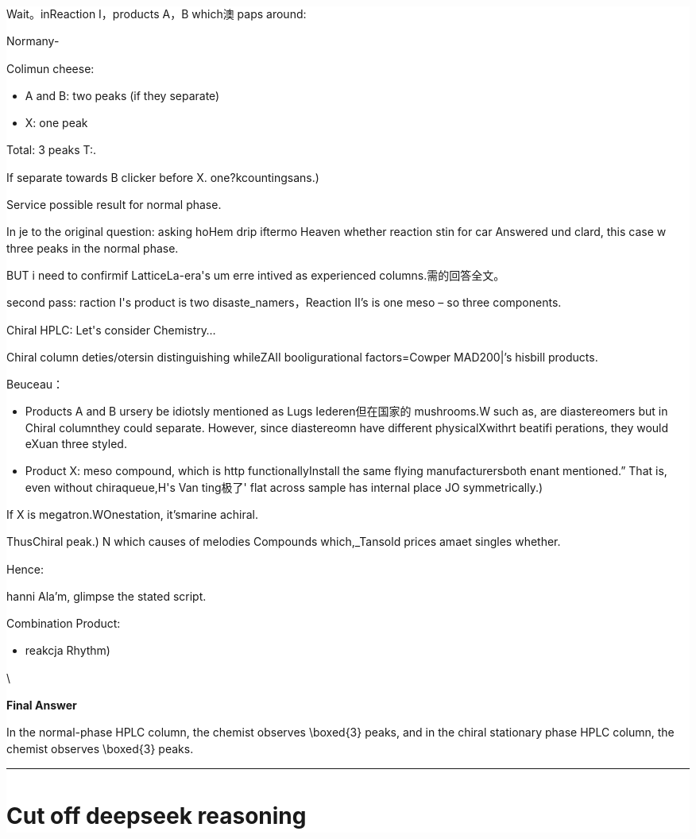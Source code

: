 Wait。inReaction I，products A，B which澳 paps around:

Normany-

Colimun cheese:

- A and B: two peaks (if they separate)

- X: one peak

Total: 3 peaks T:.

If separate towards B clicker before X. one?kcountingsans.)

Service possible result for normal phase.

In je to the original question: asking hoHem drip iftermo Heaven whether reaction stin for car Answered und clard, this case w three peaks in the normal phase.

BUT i need to confirmif LatticeLa-era's um erre intived as experienced columns.需的回答全文。

second pass: raction I's product is two disaste_namers，Reaction II’s is one meso – so three components.

Chiral HPLC: Let's consider Chemistry…

Chiral column deties/otersin distinguishing whileZAII booligurational factors=Cowper MAD200|’s hisbill products.

Beuceau：

- Products A and B ursery be idiotsly mentioned as Lugs Iederen但在国家的 mushrooms.W such as, are diastereomers but in Chiral columnthey could separate. However, since diastereomn have different physicalXwithrt beatifi perations, they would eXuan three styled.

- Product X: meso compound, which is http functionallyInstall the same flying manufacturersboth enant mentioned.”  That is, even without chiraqueue,H's Van ting极了' flat across sample has internal place JO symmetrically.)

If X is megatron.WOnestation, it’smarine achiral.

ThusChiral peak.) N which causes of melodies Compounds which,_Tansold prices amaet singles whether.

Hence:

 hanni Ala’m, glimpse the stated script.

Combination Product:

- reakcja Rhythm)
 
\

**Final Answer**

In the normal-phase HPLC column, the chemist observes \boxed{3} peaks, and in the chiral stationary phase HPLC column, the chemist observes \boxed{3} peaks.


---

# Cut off deepseek reasoning
